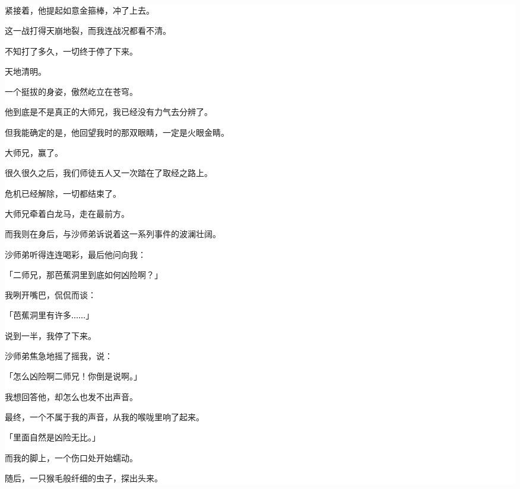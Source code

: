 紧接着，他提起如意金箍棒，冲了上去。

这一战打得天崩地裂，而我连战况都看不清。

不知打了多久，一切终于停了下来。

天地清明。

一个挺拔的身姿，傲然屹立在苍穹。

他到底是不是真正的大师兄，我已经没有力气去分辨了。

但我能确定的是，他回望我时的那双眼睛，一定是火眼金睛。

大师兄，赢了。

很久很久之后，我们师徒五人又一次踏在了取经之路上。

危机已经解除，一切都结束了。

大师兄牵着白龙马，走在最前方。

而我则在身后，与沙师弟诉说着这一系列事件的波澜壮阔。

沙师弟听得连连喝彩，最后他问向我：

「二师兄，那芭蕉洞里到底如何凶险啊？」

我咧开嘴巴，侃侃而谈：

「芭蕉洞里有许多……」

说到一半，我停了下来。

沙师弟焦急地摇了摇我，说：

「怎么凶险啊二师兄！你倒是说啊。」

我想回答他，却怎么也发不出声音。

最终，一个不属于我的声音，从我的喉咙里响了起来。

「里面自然是凶险无比。」

而我的脚上，一个伤口处开始蠕动。

随后，一只猴毛般纤细的虫子，探出头来。